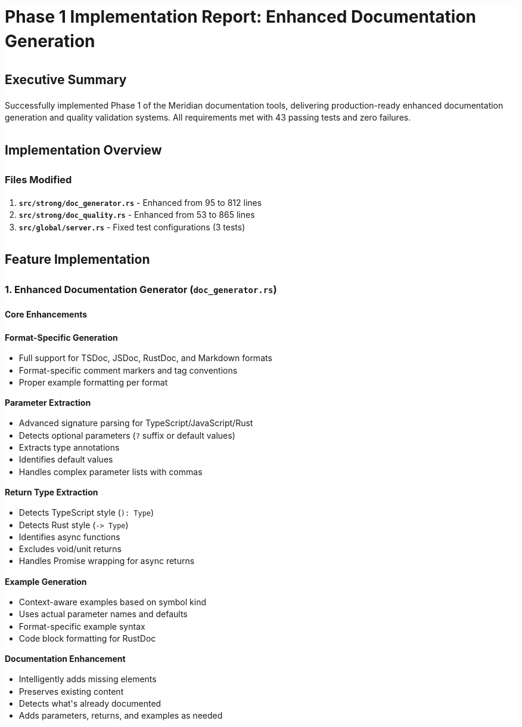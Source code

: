 # Phase 1 Implementation Report: Enhanced Documentation Generation

## Executive Summary

Successfully implemented Phase 1 of the Meridian documentation tools, delivering production-ready enhanced documentation generation and quality validation systems. All requirements met with 43 passing tests and zero failures.

## Implementation Overview

### Files Modified

1. **`src/strong/doc_generator.rs`** - Enhanced from 95 to 812 lines
2. **`src/strong/doc_quality.rs`** - Enhanced from 53 to 865 lines
3. **`src/global/server.rs`** - Fixed test configurations (3 tests)

## Feature Implementation

### 1. Enhanced Documentation Generator (`doc_generator.rs`)

#### Core Enhancements

**Format-Specific Generation**
- Full support for TSDoc, JSDoc, RustDoc, and Markdown formats
- Format-specific comment markers and tag conventions
- Proper example formatting per format

**Parameter Extraction**
- Advanced signature parsing for TypeScript/JavaScript/Rust
- Detects optional parameters (`?` suffix or default values)
- Extracts type annotations
- Identifies default values
- Handles complex parameter lists with commas

**Return Type Extraction**
- Detects TypeScript style (`): Type`)
- Detects Rust style (`-> Type`)
- Identifies async functions
- Excludes void/unit returns
- Handles Promise wrapping for async returns

**Example Generation**
- Context-aware examples based on symbol kind
- Uses actual parameter names and defaults
- Format-specific example syntax
- Code block formatting for RustDoc

**Documentation Enhancement**
- Intelligently adds missing elements
- Preserves existing content
- Detects what's already documented
- Adds parameters, returns, and examples as needed
